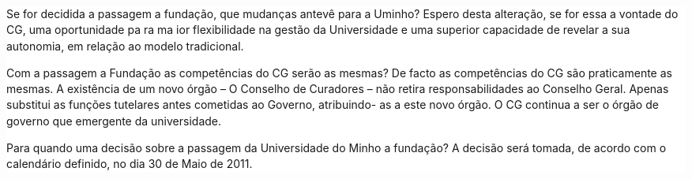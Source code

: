 
Se for decidida a passagem a
fundação, que mudanças antevê
para a Uminho?
Espero desta alteração, se for essa
a vontade do CG, uma
oportunidade pa ra ma ior
flexibilidade na gestão da
Universidade e uma superior
capacidade de revelar a sua
autonomia, em relação ao modelo
tradicional.


Com a passagem a Fundação as
competências do CG serão as
mesmas?
De facto as competências do CG
são praticamente as mesmas. A
existência de um novo órgão – O
Conselho de Curadores – não
retira responsabilidades ao
Conselho Geral. Apenas substitui
as funções tutelares antes
cometidas ao Governo, atribuindo-
as a este novo órgão. O CG
continua a ser o órgão de governo
que emergente da universidade.


Para quando uma decisão sobre a
passagem da Universidade do
Minho a fundação?
A decisão será tomada, de acordo
com o calendário definido, no dia
30 de Maio de 2011.